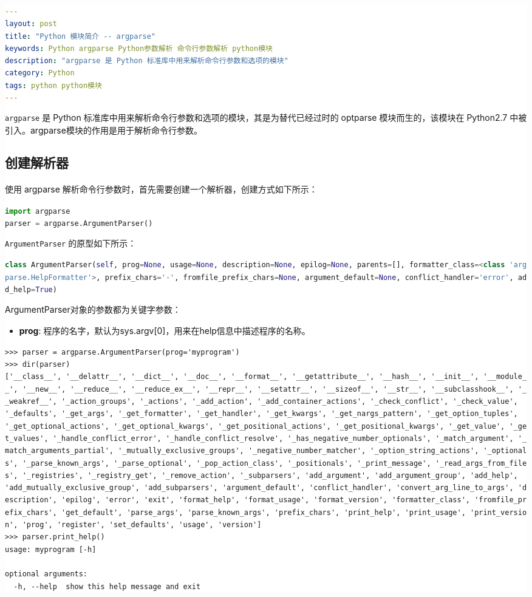 ```yaml
---
layout: post
title: "Python 模块简介 -- argparse"
keywords: Python argparse Python参数解析 命令行参数解析 python模块
description: "argparse 是 Python 标准库中用来解析命令行参数和选项的模块"
category: Python
tags: python python模块
---
```


`argparse` 是 Python 标准库中用来解析命令行参数和选项的模块，其是为替代已经过时的 optparse 模块而生的，该模块在 Python2.7 中被引入。argparse模块的作用是用于解析命令行参数。

## 创建解析器

使用 argparse 解析命令行参数时，首先需要创建一个解析器，创建方式如下所示：

```python
import argparse
parser = argparse.ArgumentParser()
```

`ArgumentParser` 的原型如下所示：

```python
class ArgumentParser(self, prog=None, usage=None, description=None, epilog=None, parents=[], formatter_class=<class 'argparse.HelpFormatter'>, prefix_chars='-', fromfile_prefix_chars=None, argument_default=None, conflict_handler='error', add_help=True)
```

ArgumentParser对象的参数都为关键字参数：

- **prog**: 程序的名字，默认为sys.argv[0]，用来在help信息中描述程序的名称。

```
>>> parser = argparse.ArgumentParser(prog='myprogram')
>>> dir(parser)
['__class__', '__delattr__', '__dict__', '__doc__', '__format__', '__getattribute__', '__hash__', '__init__', '__module__', '__new__', '__reduce__', '__reduce_ex__', '__repr__', '__setattr__', '__sizeof__', '__str__', '__subclasshook__', '__weakref__', '_action_groups', '_actions', '_add_action', '_add_container_actions', '_check_conflict', '_check_value', '_defaults', '_get_args', '_get_formatter', '_get_handler', '_get_kwargs', '_get_nargs_pattern', '_get_option_tuples', '_get_optional_actions', '_get_optional_kwargs', '_get_positional_actions', '_get_positional_kwargs', '_get_value', '_get_values', '_handle_conflict_error', '_handle_conflict_resolve', '_has_negative_number_optionals', '_match_argument', '_match_arguments_partial', '_mutually_exclusive_groups', '_negative_number_matcher', '_option_string_actions', '_optionals', '_parse_known_args', '_parse_optional', '_pop_action_class', '_positionals', '_print_message', '_read_args_from_files', '_registries', '_registry_get', '_remove_action', '_subparsers', 'add_argument', 'add_argument_group', 'add_help', 'add_mutually_exclusive_group', 'add_subparsers', 'argument_default', 'conflict_handler', 'convert_arg_line_to_args', 'description', 'epilog', 'error', 'exit', 'format_help', 'format_usage', 'format_version', 'formatter_class', 'fromfile_prefix_chars', 'get_default', 'parse_args', 'parse_known_args', 'prefix_chars', 'print_help', 'print_usage', 'print_version', 'prog', 'register', 'set_defaults', 'usage', 'version']
>>> parser.print_help()
usage: myprogram [-h]

optional arguments:
  -h, --help  show this help message and exit
```
